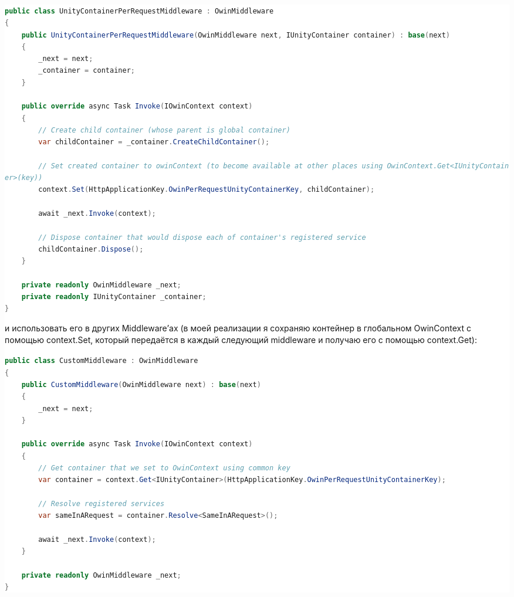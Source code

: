```csharp
public class UnityContainerPerRequestMiddleware : OwinMiddleware
{
    public UnityContainerPerRequestMiddleware(OwinMiddleware next, IUnityContainer container) : base(next)
    {
        _next = next;
        _container = container;
    }

    public override async Task Invoke(IOwinContext context)
    {
        // Create child container (whose parent is global container)
        var childContainer = _container.CreateChildContainer();

        // Set created container to owinContext (to become available at other places using OwinContext.Get<IUnityContainer>(key))
        context.Set(HttpApplicationKey.OwinPerRequestUnityContainerKey, childContainer);

        await _next.Invoke(context);

        // Dispose container that would dispose each of container's registered service
        childContainer.Dispose();
    }

    private readonly OwinMiddleware _next;
    private readonly IUnityContainer _container;
}
```

и использовать его в других Middleware’ах (в моей реализации я сохраняю контейнер в глобальном OwinContext с помощью context.Set, который передаётся в каждый следующий middleware и получаю его с помощью context.Get):

```csharp
public class CustomMiddleware : OwinMiddleware
{
    public CustomMiddleware(OwinMiddleware next) : base(next)
    {
        _next = next;
    }

    public override async Task Invoke(IOwinContext context)
    {
        // Get container that we set to OwinContext using common key
        var container = context.Get<IUnityContainer>(HttpApplicationKey.OwinPerRequestUnityContainerKey);

        // Resolve registered services
        var sameInARequest = container.Resolve<SameInARequest>();

        await _next.Invoke(context);
    }

    private readonly OwinMiddleware _next;
}
```
